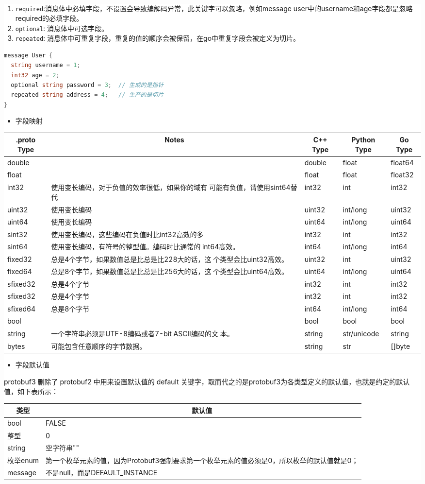 1. `required`:消息体中必填字段，不设置会导致编解码异常，此关键字可以忽略，例如message user中的username和age字段都是忽略required的必填字段。
2. `optional`: 消息体中可选字段。
3. `repeated`: 消息体中可重复字段，重复的值的顺序会被保留，在go中重复字段会被定义为切片。

```Go
message User {
  string username = 1;
  int32 age = 2;
  optional string password = 3;  // 生成的是指针
  repeated string address = 4;   // 生产的是切片
}
```

- 字段映射

| .proto Type | Notes                                                        | C++ Type | Python Type | Go Type |
| ----------- | ------------------------------------------------------------ | -------- | ----------- | ------- |
| double      |                                                              | double   | float       | float64 |
| float       |                                                              | float    | float       | float32 |
| int32       | 使用变长编码，对于负值的效率很低，如果你的域有 可能有负值，请使用sint64替代 | int32    | int         | int32   |
| uint32      | 使用变长编码                                                 | uint32   | int/long    | uint32  |
| uint64      | 使用变长编码                                                 | uint64   | int/long    | uint64  |
| sint32      | 使用变长编码，这些编码在负值时比int32高效的多                | int32    | int         | int32   |
| sint64      | 使用变长编码，有符号的整型值。编码时比通常的 int64高效。     | int64    | int/long    | int64   |
| fixed32     | 总是4个字节，如果数值总是比总是比228大的话，这 个类型会比uint32高效。 | uint32   | int         | uint32  |
| fixed64     | 总是8个字节，如果数值总是比总是比256大的话，这 个类型会比uint64高效。 | uint64   | int/long    | uint64  |
| sfixed32    | 总是4个字节                                                  | int32    | int         | int32   |
| sfixed32    | 总是4个字节                                                  | int32    | int         | int32   |
| sfixed64    | 总是8个字节                                                  | int64    | int/long    | int64   |
| bool        |                                                              | bool     | bool        | bool    |
| string      | 一个字符串必须是UTF-8编码或者7-bit ASCII编码的文 本。        | string   | str/unicode | string  |
| bytes       | 可能包含任意顺序的字节数据。                                 | string   | str         | []byte  |

- 字段默认值

protobuf3 删除了 protobuf2 中用来设置默认值的 default 关键字，取而代之的是protobuf3为各类型定义的默认值，也就是约定的默认值，如下表所示：

| 类型     | 默认值                                                       |
| -------- | ------------------------------------------------------------ |
| bool     | FALSE                                                        |
| 整型     | 0                                                            |
| string   | 空字符串""                                                   |
| 枚举enum | 第一个枚举元素的值，因为Protobuf3强制要求第一个枚举元素的值必须是0，所以枚举的默认值就是0； |
| message  | 不是null，而是DEFAULT_INSTANCE                               |
